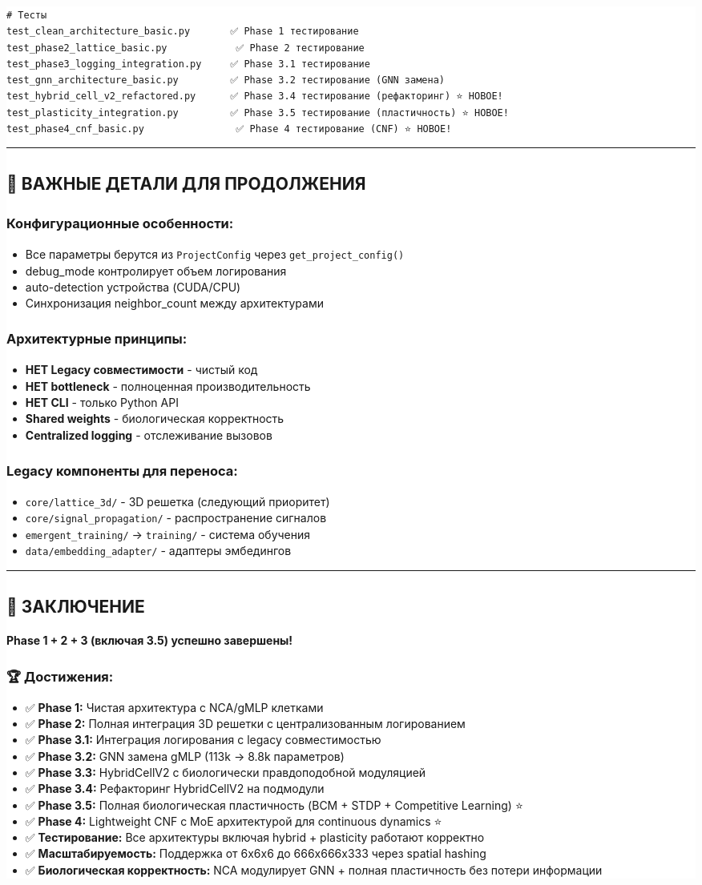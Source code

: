 ```
# Тесты
test_clean_architecture_basic.py       ✅ Phase 1 тестирование
test_phase2_lattice_basic.py            ✅ Phase 2 тестирование
test_phase3_logging_integration.py     ✅ Phase 3.1 тестирование
test_gnn_architecture_basic.py         ✅ Phase 3.2 тестирование (GNN замена)
test_hybrid_cell_v2_refactored.py      ✅ Phase 3.4 тестирование (рефакторинг) ⭐ НОВОЕ!
test_plasticity_integration.py         ✅ Phase 3.5 тестирование (пластичность) ⭐ НОВОЕ!
test_phase4_cnf_basic.py                ✅ Phase 4 тестирование (CNF) ⭐ НОВОЕ!
```

---

## 🔧 ВАЖНЫЕ ДЕТАЛИ ДЛЯ ПРОДОЛЖЕНИЯ

### Конфигурационные особенности:

- Все параметры берутся из `ProjectConfig` через `get_project_config()`
- debug_mode контролирует объем логирования
- auto-detection устройства (CUDA/CPU)
- Синхронизация neighbor_count между архитектурами

### Архитектурные принципы:

- **НЕТ Legacy совместимости** - чистый код
- **НЕТ bottleneck** - полноценная производительность
- **НЕТ CLI** - только Python API
- **Shared weights** - биологическая корректность
- **Centralized logging** - отслеживание вызовов

### Legacy компоненты для переноса:

- `core/lattice_3d/` - 3D решетка (следующий приоритет)
- `core/signal_propagation/` - распространение сигналов
- `emergent_training/` → `training/` - система обучения
- `data/embedding_adapter/` - адаптеры эмбедингов

---

## 🎉 ЗАКЛЮЧЕНИЕ

**Phase 1 + 2 + 3 (включая 3.5) успешно завершены!**

### 🏆 Достижения:

- ✅ **Phase 1:** Чистая архитектура с NCA/gMLP клетками
- ✅ **Phase 2:** Полная интеграция 3D решетки с централизованным логированием
- ✅ **Phase 3.1:** Интеграция логирования с legacy совместимостью
- ✅ **Phase 3.2:** GNN замена gMLP (113k → 8.8k параметров)
- ✅ **Phase 3.3:** HybridCellV2 с биологически правдоподобной модуляцией
- ✅ **Phase 3.4:** Рефакторинг HybridCellV2 на подмодули
- ✅ **Phase 3.5:** Полная биологическая пластичность (BCM + STDP + Competitive Learning) ⭐
- ✅ **Phase 4:** Lightweight CNF с MoE архитектурой для continuous dynamics ⭐
- ✅ **Тестирование:** Все архитектуры включая hybrid + plasticity работают корректно
- ✅ **Масштабируемость:** Поддержка от 6x6x6 до 666x666x333 через spatial hashing
- ✅ **Биологическая корректность:** NCA модулирует GNN + полная пластичность без потери информации
